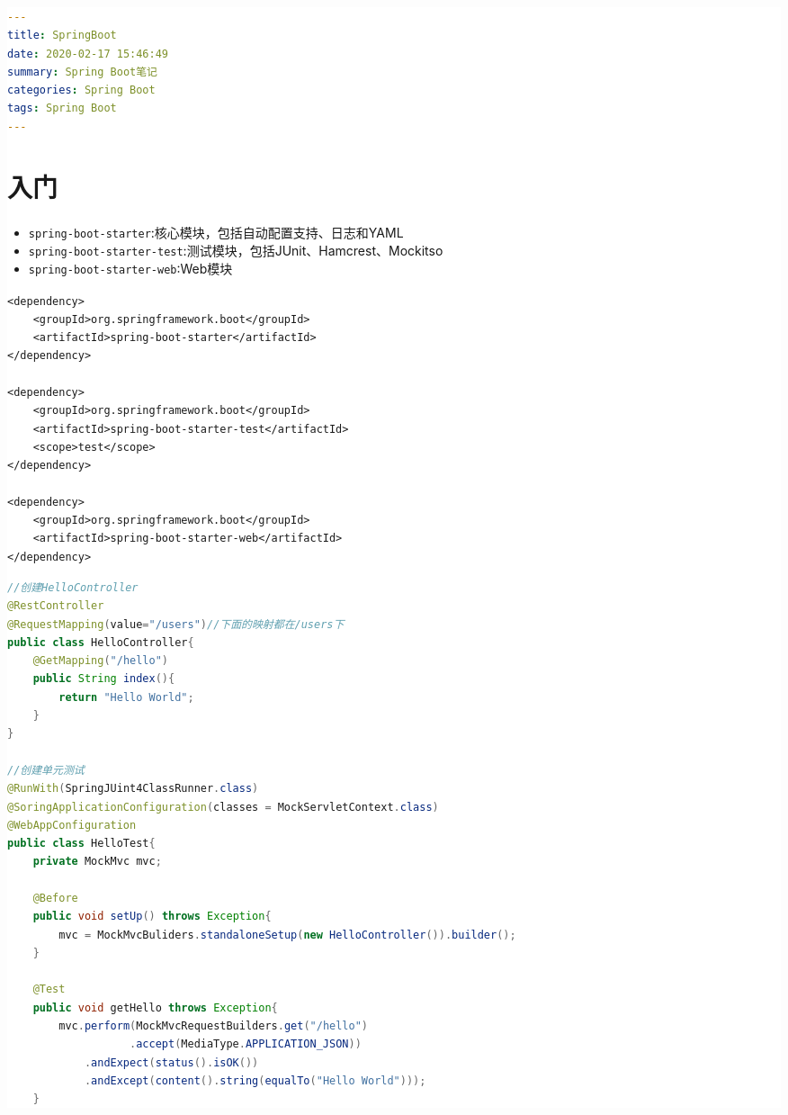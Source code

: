 ```yaml
---
title: SpringBoot
date: 2020-02-17 15:46:49
summary: Spring Boot笔记
categories: Spring Boot
tags: Spring Boot
---
```


# 入门

- `spring-boot-starter`:核心模块，包括自动配置支持、日志和YAML
- `spring-boot-starter-test`:测试模块，包括JUnit、Hamcrest、Mockitso
- `spring-boot-starter-web`:Web模块

```properties
<dependency>
	<groupId>org.springframework.boot</groupId>
	<artifactId>spring-boot-starter</artifactId>
</dependency>

<dependency>
	<groupId>org.springframework.boot</groupId>
	<artifactId>spring-boot-starter-test</artifactId>
	<scope>test</scope>
</dependency>

<dependency>
	<groupId>org.springframework.boot</groupId>
	<artifactId>spring-boot-starter-web</artifactId>
</dependency>
```

```java
//创建HelloController
@RestController
@RequestMapping(value="/users")//下面的映射都在/users下
public class HelloController{
    @GetMapping("/hello")
    public String index(){
        return "Hello World";
    }
}

//创建单元测试
@RunWith(SpringJUint4ClassRunner.class)
@SoringApplicationConfiguration(classes = MockServletContext.class)
@WebAppConfiguration
public class HelloTest{
    private MockMvc mvc;
    
    @Before
    public void setUp() throws Exception{
        mvc = MockMvcBuliders.standaloneSetup(new HelloController()).builder();
    }
    
    @Test
    public void getHello throws Exception{
        mvc.perform(MockMvcRequestBuilders.get("/hello")
                   .accept(MediaType.APPLICATION_JSON))
            .andExpect(status().isOK())
            .andExcept(content().string(equalTo("Hello World")));
    }
```
